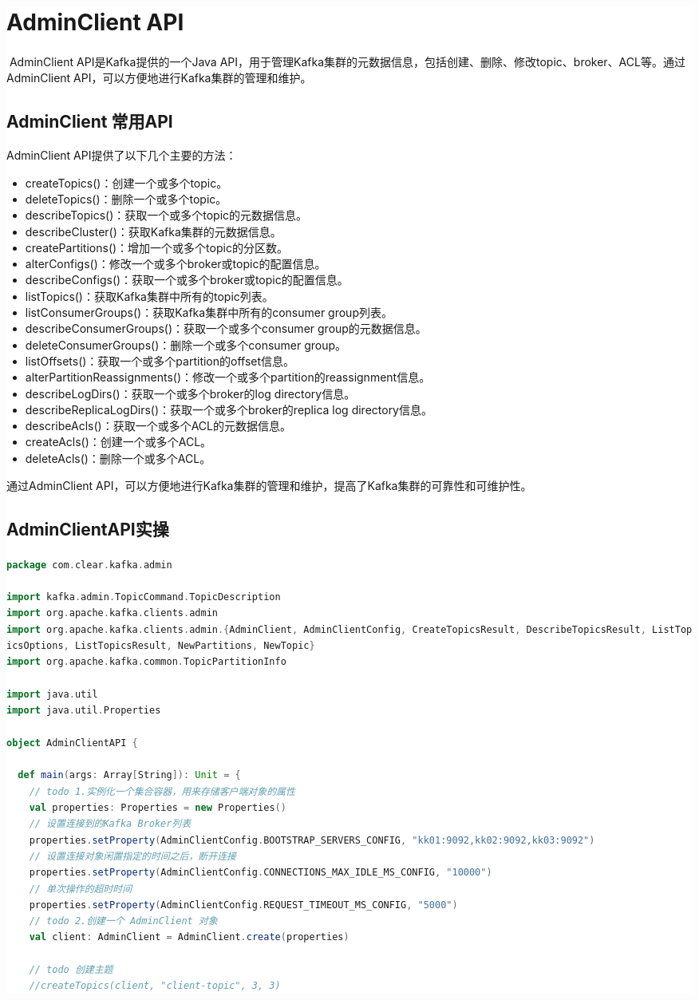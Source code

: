 

# AdminClient API

​	AdminClient API是Kafka提供的一个Java API，用于管理Kafka集群的元数据信息，包括创建、删除、修改topic、broker、ACL等。通过AdminClient API，可以方便地进行Kafka集群的管理和维护。

## AdminClient 常用API

AdminClient API提供了以下几个主要的方法：

-   createTopics()：创建一个或多个topic。
-   deleteTopics()：删除一个或多个topic。
-   describeTopics()：获取一个或多个topic的元数据信息。
-   describeCluster()：获取Kafka集群的元数据信息。
-   createPartitions()：增加一个或多个topic的分区数。
-   alterConfigs()：修改一个或多个broker或topic的配置信息。
-   describeConfigs()：获取一个或多个broker或topic的配置信息。
-   listTopics()：获取Kafka集群中所有的topic列表。
-   listConsumerGroups()：获取Kafka集群中所有的consumer group列表。
-   describeConsumerGroups()：获取一个或多个consumer group的元数据信息。
-   deleteConsumerGroups()：删除一个或多个consumer group。
-   listOffsets()：获取一个或多个partition的offset信息。
-   alterPartitionReassignments()：修改一个或多个partition的reassignment信息。
-   describeLogDirs()：获取一个或多个broker的log directory信息。
-   describeReplicaLogDirs()：获取一个或多个broker的replica log directory信息。
-   describeAcls()：获取一个或多个ACL的元数据信息。
-   createAcls()：创建一个或多个ACL。
-   deleteAcls()：删除一个或多个ACL。

通过AdminClient API，可以方便地进行Kafka集群的管理和维护，提高了Kafka集群的可靠性和可维护性。

## AdminClientAPI实操

```scala
package com.clear.kafka.admin

import kafka.admin.TopicCommand.TopicDescription
import org.apache.kafka.clients.admin
import org.apache.kafka.clients.admin.{AdminClient, AdminClientConfig, CreateTopicsResult, DescribeTopicsResult, ListTopicsOptions, ListTopicsResult, NewPartitions, NewTopic}
import org.apache.kafka.common.TopicPartitionInfo

import java.util
import java.util.Properties

object AdminClientAPI {

  def main(args: Array[String]): Unit = {
    // todo 1.实例化一个集合容器，用来存储客户端对象的属性
    val properties: Properties = new Properties()
    // 设置连接到的Kafka Broker列表
    properties.setProperty(AdminClientConfig.BOOTSTRAP_SERVERS_CONFIG, "kk01:9092,kk02:9092,kk03:9092")
    // 设置连接对象闲置指定的时间之后，断开连接
    properties.setProperty(AdminClientConfig.CONNECTIONS_MAX_IDLE_MS_CONFIG, "10000")
    // 单次操作的超时时间
    properties.setProperty(AdminClientConfig.REQUEST_TIMEOUT_MS_CONFIG, "5000")
    // todo 2.创建一个 AdminClient 对象
    val client: AdminClient = AdminClient.create(properties)

    // todo 创建主题
    //createTopics(client, "client-topic", 3, 3)

```